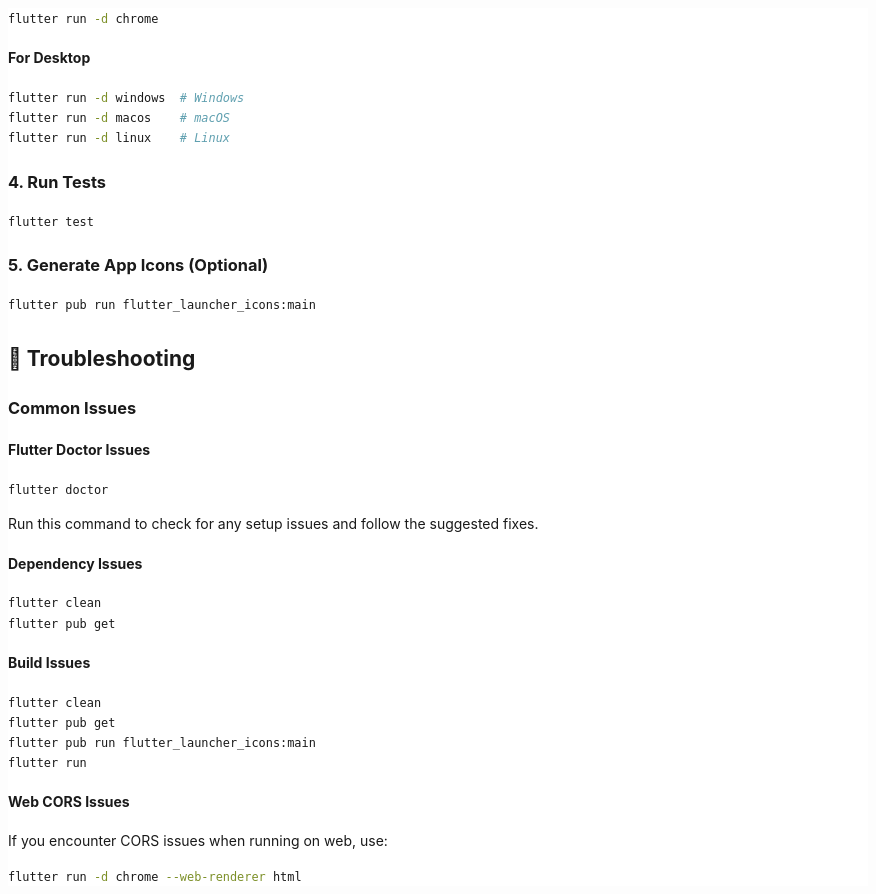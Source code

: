 ```bash
flutter run -d chrome
```

#### For Desktop

```bash
flutter run -d windows  # Windows
flutter run -d macos    # macOS
flutter run -d linux    # Linux
```

### 4. Run Tests

```bash
flutter test
```

### 5. Generate App Icons (Optional)

```bash
flutter pub run flutter_launcher_icons:main
```

## 🔧 Troubleshooting

### Common Issues

#### Flutter Doctor Issues

```bash
flutter doctor
```

Run this command to check for any setup issues and follow the suggested fixes.

#### Dependency Issues

```bash
flutter clean
flutter pub get
```

#### Build Issues

```bash
flutter clean
flutter pub get
flutter pub run flutter_launcher_icons:main
flutter run
```

#### Web CORS Issues

If you encounter CORS issues when running on web, use:

```bash
flutter run -d chrome --web-renderer html
```
